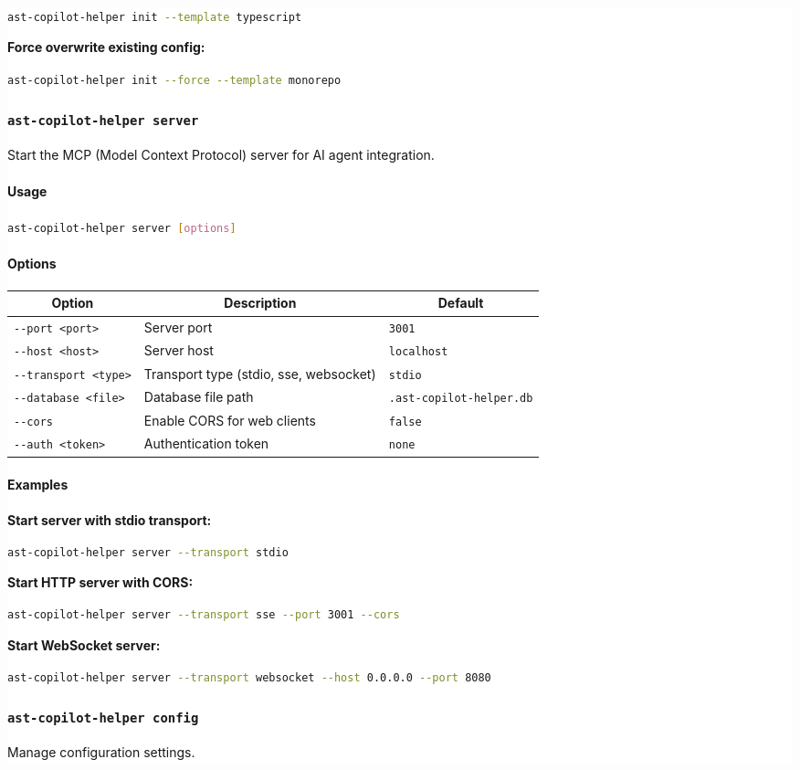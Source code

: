 ```bash
ast-copilot-helper init --template typescript
```

**Force overwrite existing config:**

```bash
ast-copilot-helper init --force --template monorepo
```

### `ast-copilot-helper server`

Start the MCP (Model Context Protocol) server for AI agent integration.

#### Usage

```bash
ast-copilot-helper server [options]
```

#### Options

| Option               | Description                            | Default                  |
| -------------------- | -------------------------------------- | ------------------------ |
| `--port <port>`      | Server port                            | `3001`                   |
| `--host <host>`      | Server host                            | `localhost`              |
| `--transport <type>` | Transport type (stdio, sse, websocket) | `stdio`                  |
| `--database <file>`  | Database file path                     | `.ast-copilot-helper.db` |
| `--cors`             | Enable CORS for web clients            | `false`                  |
| `--auth <token>`     | Authentication token                   | `none`                   |

#### Examples

**Start server with stdio transport:**

```bash
ast-copilot-helper server --transport stdio
```

**Start HTTP server with CORS:**

```bash
ast-copilot-helper server --transport sse --port 3001 --cors
```

**Start WebSocket server:**

```bash
ast-copilot-helper server --transport websocket --host 0.0.0.0 --port 8080
```

### `ast-copilot-helper config`

Manage configuration settings.
